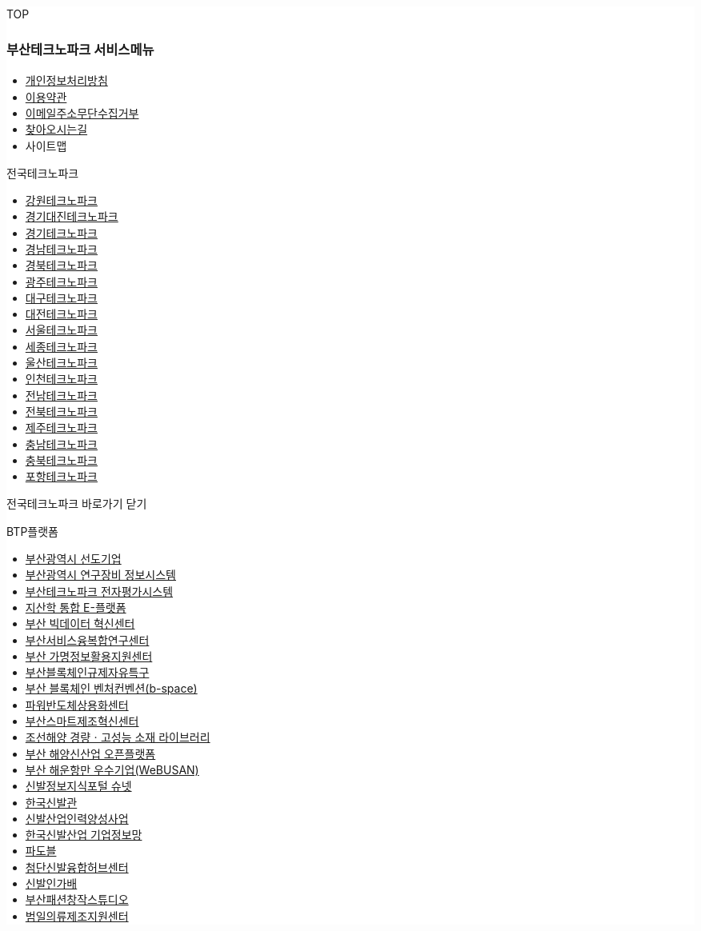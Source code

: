 TOP

### 부산테크노파크 서비스메뉴

  * [개인정보처리방침](/kor/CMS/Board/Board.do?mCode=MN082)
  * [이용약관](/kor/CMS/Contents/Contents.do?mCode=MN081)
  * [이메일주소무단수집거부](/kor/CMS/Contents/Contents.do?mCode=MN083)
  * [찾아오시는길](/kor/CMS/Contents/Contents.do?mCode=MN073)
  * 사이트맵

전국테크노파크

    

  * [강원테크노파크](http://www.gwtp.or.kr/ "새창열림")
  * [경기대진테크노파크](http://www.gdtp.or.kr/ "새창열림")
  * [경기테크노파크](http://www.gtp.or.kr/ "새창열림")
  * [경남테크노파크](http://www.gntp.or.kr/ "새창열림")
  * [경북테크노파크](http://www.gbtp.or.kr/ "새창열림")
  * [광주테크노파크](http://www.gjtp.or.kr/ "새창열림")
  * [대구테크노파크](https://dgtp.or.kr/ "새창열림")
  * [대전테크노파크](http://www.daejeontp.or.kr/ "새창열림")
  * [서울테크노파크](http://www.seoultp.or.kr/ "새창열림")
  * [세종테크노파크](http://sjtp.or.kr/ "새창열림")
  * [울산테크노파크](http://www.utp.or.kr/ "새창열림")
  * [인천테크노파크](https://www.itp.or.kr "새창열림")
  * [전남테크노파크](http://www.jntp.or.kr/ "새창열림")
  * [전북테크노파크](https://www.jbtp.or.kr/ "새창열림")
  * [제주테크노파크](http://www.jejutp.or.kr/ "새창열림")
  * [충남테크노파크](http://www.ctp.or.kr/ "새창열림")
  * [충북테크노파크](http://www.cbtp.or.kr/ "새창열림")
  * [포항테크노파크](https://www.ptp.or.kr/ "새창열림")

전국테크노파크 바로가기 닫기

BTP플랫폼

    

  * [부산광역시 선도기업](https://www.busancompany.com "새창열림")
  * [부산광역시 연구장비 정보시스템](http://www.beis.or.kr "새창열림")
  * [부산테크노파크 전자평가시스템](https://eval.btp.or.kr/ "새창열림")
  * [지산학 통합 E-플랫폼](https://지산학부산.kr "새창열림")
  * [부산 빅데이터 혁신센터](https://busanbigdata.kr/ "새창열림")
  * [부산서비스융복합연구센터](https://busanserviceup.kr/ "새창열림")
  * [부산 가명정보활용지원센터](https://dataprivacy.go.kr/ "새창열림")
  * [부산블록체인규제자유특구](https://www.blockchainbusan.kr "새창열림")
  * [부산 블록체인 벤처컨벤션(b-space)](https://www.b-space.kr "새창열림")
  * [파워반도체상용화센터](http://www.sic-power.or.kr "새창열림")
  * [부산스마트제조혁신센터](https://smic.btp.or.kr "새창열림")
  * [조선해양 경량ㆍ고성능 소재 라이브러리](https://www.mlsm.or.kr/ "새창열림")
  * [부산 해양신산업 오픈플랫폼](http://bsnewocean.or.kr "새창열림")
  * [부산 해운항만 우수기업(WeBUSAN)](https://www.webusan.com/ "새창열림")
  * [신발정보지식포털 슈넷](https://www.shoenet.org "새창열림")
  * [한국신발관](https://www.k-shoes.kr/ "새창열림")
  * [신발산업인력양성사업](http://hrd.shoenet.org "새창열림")
  * [한국신발산업 기업정보망](https://shoesmap.kr/maps/ "새창열림")
  * [파도블](https://www.padoble.com "새창열림")
  * [ 첨단신발융합허브센터](http://hub.shoenet.org/ "새창열림")
  * [신발인가배](http://makers.shoenet.org "새창열림")
  * [부산패션창작스튜디오](http://bfcs.kr/ "새창열림")
  * [범일의류제조지원센터](https://c14.kr/ "새창열림")
